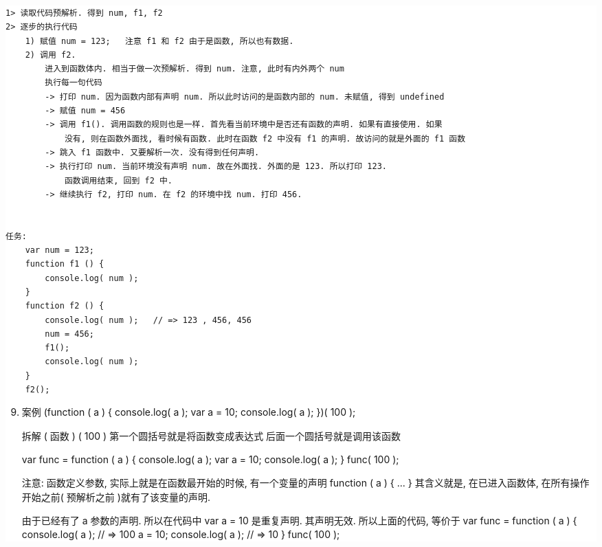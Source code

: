 	1> 读取代码预解析. 得到 num, f1, f2
	2> 逐步的执行代码
		1) 赋值 num = 123;   注意 f1 和 f2 由于是函数, 所以也有数据.
		2) 调用 f2.
			进入到函数体内. 相当于做一次预解析. 得到 num. 注意, 此时有内外两个 num
			执行每一句代码
			-> 打印 num. 因为函数内部有声明 num. 所以此时访问的是函数内部的 num. 未赋值, 得到 undefined
			-> 赋值 num = 456
			-> 调用 f1(). 调用函数的规则也是一样. 首先看当前环境中是否还有函数的声明. 如果有直接使用. 如果
				没有, 则在函数外面找, 看时候有函数. 此时在函数 f2 中没有 f1 的声明. 故访问的就是外面的 f1 函数
			-> 跳入 f1 函数中. 又要解析一次. 没有得到任何声明.
			-> 执行打印 num. 当前环境没有声明 num. 故在外面找. 外面的是 123. 所以打印 123. 
				函数调用结束, 回到 f2 中.
			-> 继续执行 f2, 打印 num. 在 f2 的环境中找 num. 打印 456.


	任务:
		var num = 123;
		function f1 () {
			console.log( num );
		}
		function f2 () {
			console.log( num );   // => 123 , 456, 456
			num = 456;			
			f1();
			console.log( num );
		}
		f2();



9. 案例
	(function ( a ) {
		console.log( a );
		var a = 10;
		console.log( a );
	})( 100 );

	拆解
	( 函数 ) ( 100 )
	第一个圆括号就是将函数变成表达式
	后面一个圆括号就是调用该函数

	var func = function ( a ) {
		console.log( a );
		var a = 10;
		console.log( a );
	}
	func( 100 );

	注意: 函数定义参数, 实际上就是在函数最开始的时候, 有一个变量的声明
	function ( a ) { ... }
	其含义就是, 在已进入函数体, 在所有操作开始之前( 预解析之前 )就有了该变量的声明.

	由于已经有了 a 参数的声明. 所以在代码中 var a = 10 是重复声明. 其声明无效.
	所以上面的代码, 等价于
	var func = function ( a ) {
		console.log( a );			// => 100
		a = 10;
		console.log( a );			// => 10
	}
	func( 100 );
